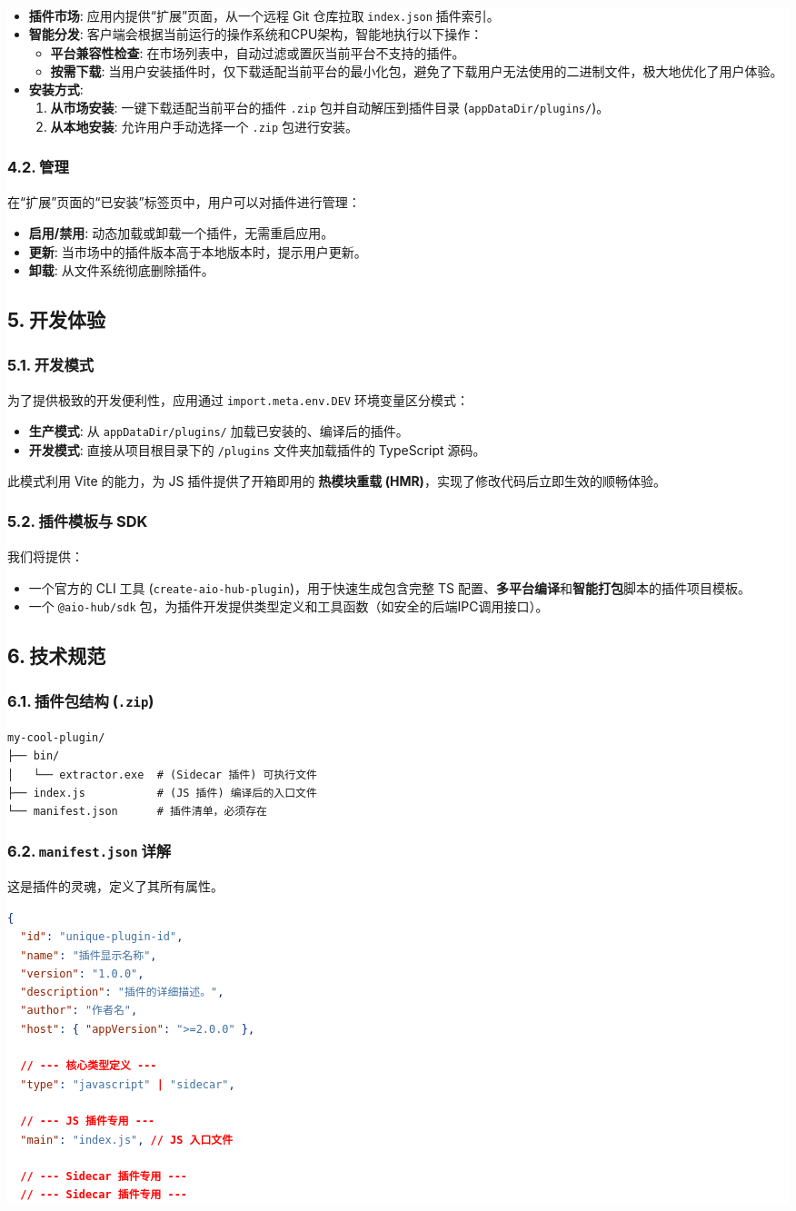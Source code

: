 - **插件市场**: 应用内提供“扩展”页面，从一个远程 Git 仓库拉取 `index.json` 插件索引。
- **智能分发**: 客户端会根据当前运行的操作系统和CPU架构，智能地执行以下操作：
  - **平台兼容性检查**: 在市场列表中，自动过滤或置灰当前平台不支持的插件。
  - **按需下载**: 当用户安装插件时，仅下载适配当前平台的最小化包，避免了下载用户无法使用的二进制文件，极大地优化了用户体验。
- **安装方式**:
  1.  **从市场安装**: 一键下载适配当前平台的插件 `.zip` 包并自动解压到插件目录 (`appDataDir/plugins/`)。
  2.  **从本地安装**: 允许用户手动选择一个 `.zip` 包进行安装。

### 4.2. 管理

在“扩展”页面的“已安装”标签页中，用户可以对插件进行管理：

- **启用/禁用**: 动态加载或卸载一个插件，无需重启应用。
- **更新**: 当市场中的插件版本高于本地版本时，提示用户更新。
- **卸载**: 从文件系统彻底删除插件。

## 5. 开发体验

### 5.1. 开发模式

为了提供极致的开发便利性，应用通过 `import.meta.env.DEV` 环境变量区分模式：

- **生产模式**: 从 `appDataDir/plugins/` 加载已安装的、编译后的插件。
- **开发模式**: 直接从项目根目录下的 `/plugins` 文件夹加载插件的 TypeScript 源码。

此模式利用 Vite 的能力，为 JS 插件提供了开箱即用的 **热模块重载 (HMR)**，实现了修改代码后立即生效的顺畅体验。

### 5.2. 插件模板与 SDK

我们将提供：
- 一个官方的 CLI 工具 (`create-aio-hub-plugin`)，用于快速生成包含完整 TS 配置、**多平台编译**和**智能打包**脚本的插件项目模板。
- 一个 `@aio-hub/sdk` 包，为插件开发提供类型定义和工具函数（如安全的后端IPC调用接口）。

## 6. 技术规范

### 6.1. 插件包结构 (`.zip`)

```
my-cool-plugin/
├── bin/
│   └── extractor.exe  # (Sidecar 插件) 可执行文件
├── index.js           # (JS 插件) 编译后的入口文件
└── manifest.json      # 插件清单，必须存在
```

### 6.2. `manifest.json` 详解

这是插件的灵魂，定义了其所有属性。

```json
{
  "id": "unique-plugin-id",
  "name": "插件显示名称",
  "version": "1.0.0",
  "description": "插件的详细描述。",
  "author": "作者名",
  "host": { "appVersion": ">=2.0.0" },

  // --- 核心类型定义 ---
  "type": "javascript" | "sidecar",

  // --- JS 插件专用 ---
  "main": "index.js", // JS 入口文件

  // --- Sidecar 插件专用 ---
  // --- Sidecar 插件专用 ---
```